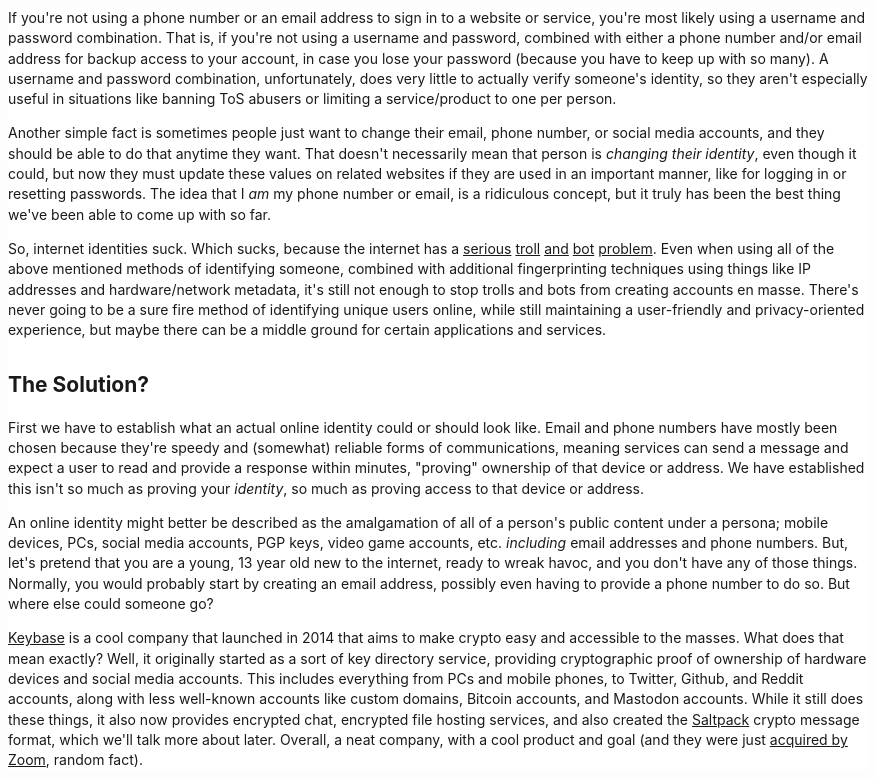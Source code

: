 If you're not using a phone number or an email address to sign in to a website or service, you're most likely using a username and password combination. That is, if you're not using a username and password, combined with either a phone number and/or email address for backup access to your account, in case you lose your password (because you have to keep up with so many). A username and password combination, unfortunately, does very little to actually verify someone's identity, so they aren't especially useful in situations like banning ToS abusers or limiting a service/product to one per person.

Another simple fact is sometimes people just want to change their email, phone number, or social media accounts, and they should be able to do that anytime they want. That doesn't necessarily mean that person is *changing their identity*, even though it could, but now they must update these values on related websites if they are used in an important manner, like for logging in or resetting passwords. The idea that I *am* my phone number or email, is a ridiculous concept, but it truly has been the best thing we've been able to come up with so far.

So, internet identities suck. Which sucks, because the internet has a [serious](https://spectrum.ieee.org/computing/software/how-political-campaigns-weaponize-social-media-bots) [troll](https://www.buzzfeednews.com/article/craigsilverman/reddit-coordinated-chinese-propaganda-trolls) [and](https://www.nbcnews.com/tech/tech-news/relatively-few-twitter-bots-were-needed-spread-misinformation-overwhelm-fact-n939021) [bot](https://www.vox.com/2018/10/19/17990946/twitter-russian-trolls-bots-election-tampering) [problem](https://krebsonsecurity.com/2013/08/buying-battles-in-the-war-on-twitter-spam/). Even when using all of the above mentioned methods of identifying someone, combined with additional fingerprinting techniques using things like IP addresses and hardware/network metadata, it's still not enough to stop trolls and bots from creating accounts en masse. There's never going to be a sure fire method of identifying unique users online, while still maintaining a user-friendly and privacy-oriented experience, but maybe there can be a middle ground for certain applications and services.

## The Solution?

First we have to establish what an actual online identity could or should look like. Email and phone numbers have mostly been chosen because they're speedy and (somewhat) reliable forms of communications, meaning services can send a message and expect a user to read and provide a response within minutes, "proving" ownership of that device or address. We have established this isn't so much as proving your *identity*, so much as proving access to that device or address.

An online identity might better be described as the amalgamation of all of a person's public content under a persona; mobile devices, PCs, social media accounts, PGP keys, video game accounts, etc. *including* email addresses and phone numbers. But, let's pretend that you are a young, 13 year old new to the internet, ready to wreak havoc, and you don't have any of those things. Normally, you would probably start by creating an email address, possibly even having to provide a phone number to do so. But where else could someone go?

[Keybase](https://keybase.io/) is a cool company that launched in 2014 that aims to make crypto easy and accessible to the masses. What does that mean exactly? Well, it originally started as a sort of key directory service, providing cryptographic proof of ownership of hardware devices and social media accounts. This includes everything from PCs and mobile phones, to Twitter, Github, and Reddit accounts, along with less well-known accounts like custom domains, Bitcoin accounts, and Mastodon accounts. While it still does these things, it also now provides encrypted chat, encrypted file hosting services, and also created the [Saltpack](https://saltpack.org) crypto message format, which we'll talk more about later. Overall, a neat company, with a cool product and goal (and they were just [acquired by Zoom](https://techcrunch.com/2020/05/07/zoom-acquires-keybase-to-get-end-to-end-encryption-expertise/), random fact).
